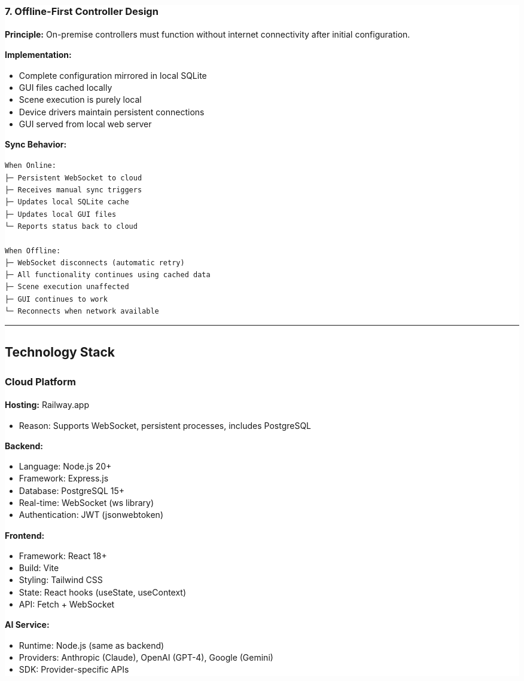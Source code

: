 ### 7. Offline-First Controller Design

**Principle:** On-premise controllers must function without internet connectivity after initial configuration.

**Implementation:**
- Complete configuration mirrored in local SQLite
- GUI files cached locally
- Scene execution is purely local
- Device drivers maintain persistent connections
- GUI served from local web server

**Sync Behavior:**
```
When Online:
├─ Persistent WebSocket to cloud
├─ Receives manual sync triggers
├─ Updates local SQLite cache
├─ Updates local GUI files
└─ Reports status back to cloud

When Offline:
├─ WebSocket disconnects (automatic retry)
├─ All functionality continues using cached data
├─ Scene execution unaffected
├─ GUI continues to work
└─ Reconnects when network available
```

---

## Technology Stack

### Cloud Platform

**Hosting:** Railway.app
- Reason: Supports WebSocket, persistent processes, includes PostgreSQL

**Backend:**
- Language: Node.js 20+
- Framework: Express.js
- Database: PostgreSQL 15+
- Real-time: WebSocket (ws library)
- Authentication: JWT (jsonwebtoken)

**Frontend:**
- Framework: React 18+
- Build: Vite
- Styling: Tailwind CSS
- State: React hooks (useState, useContext)
- API: Fetch + WebSocket

**AI Service:**
- Runtime: Node.js (same as backend)
- Providers: Anthropic (Claude), OpenAI (GPT-4), Google (Gemini)
- SDK: Provider-specific APIs

